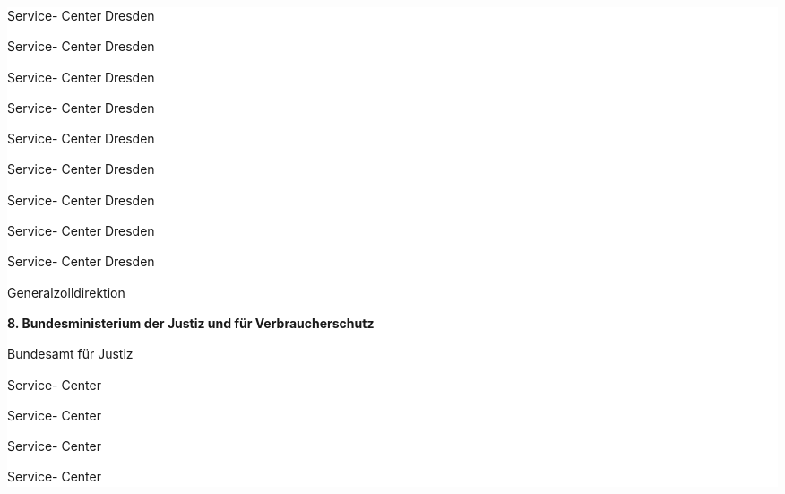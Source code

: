 Service-
Center
Dresden

Service-
Center
Dresden

Service-
Center
Dresden

Service-
Center
Dresden

Service-
Center
Dresden

Service-
Center
Dresden

Service-
Center
Dresden

Service-
Center
Dresden

Service-
Center
Dresden

Generalzolldirektion

**8.
Bundesministerium
der Justiz und für
Verbraucherschutz**

Bundesamt
für Justiz

Service-
Center

Service-
Center

Service-
Center

Service-
Center
